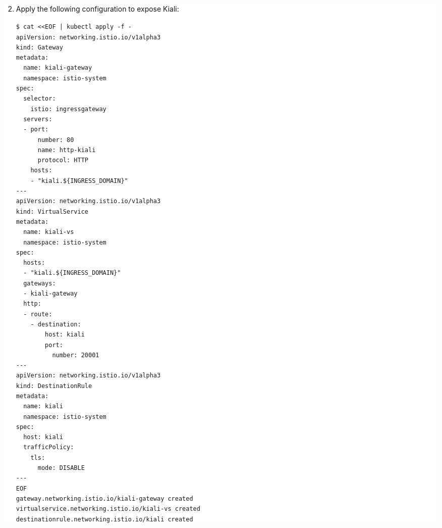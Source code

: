    2. Apply the following configuration to expose Kiali:

      ```text
      $ cat <<EOF | kubectl apply -f -
      apiVersion: networking.istio.io/v1alpha3
      kind: Gateway
      metadata:
        name: kiali-gateway
        namespace: istio-system
      spec:
        selector:
          istio: ingressgateway
        servers:
        - port:
            number: 80
            name: http-kiali
            protocol: HTTP
          hosts:
          - "kiali.${INGRESS_DOMAIN}"
      ---
      apiVersion: networking.istio.io/v1alpha3
      kind: VirtualService
      metadata:
        name: kiali-vs
        namespace: istio-system
      spec:
        hosts:
        - "kiali.${INGRESS_DOMAIN}"
        gateways:
        - kiali-gateway
        http:
        - route:
          - destination:
              host: kiali
              port:
                number: 20001
      ---
      apiVersion: networking.istio.io/v1alpha3
      kind: DestinationRule
      metadata:
        name: kiali
        namespace: istio-system
      spec:
        host: kiali
        trafficPolicy:
          tls:
            mode: DISABLE
      ---
      EOF
      gateway.networking.istio.io/kiali-gateway created
      virtualservice.networking.istio.io/kiali-vs created
      destinationrule.networking.istio.io/kiali created
      ```

